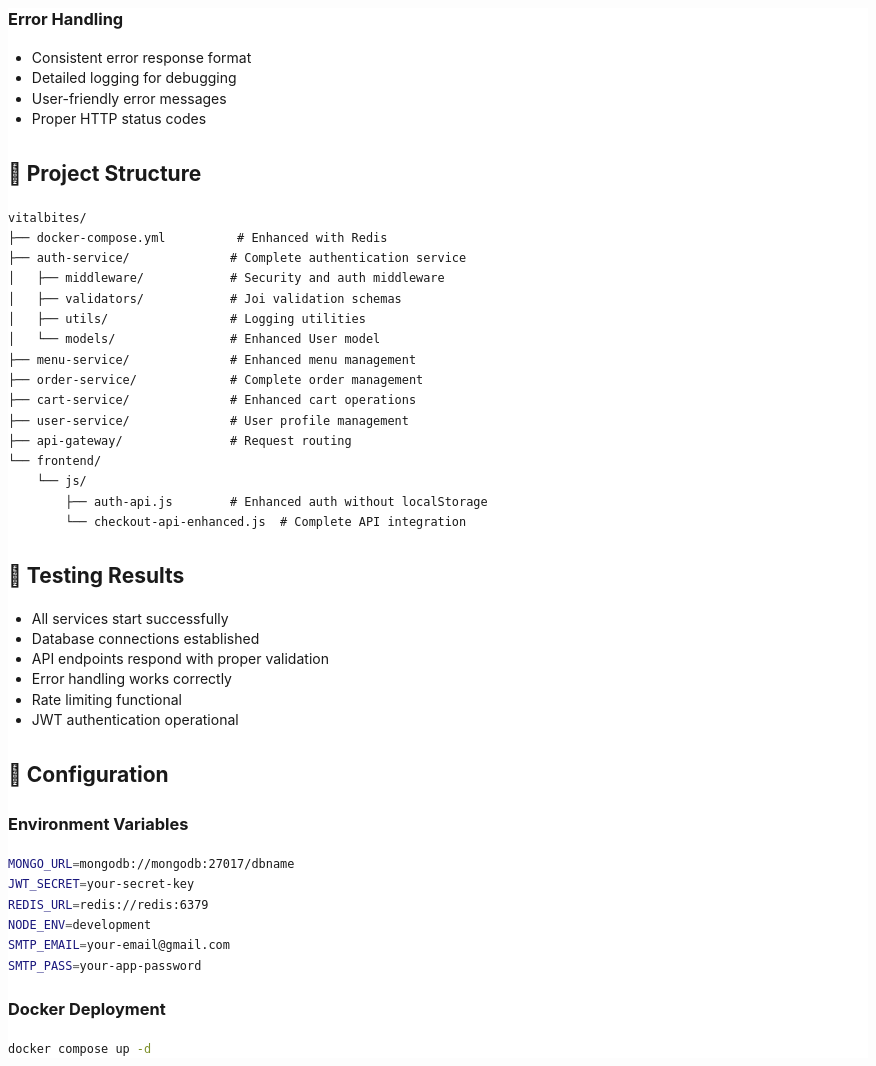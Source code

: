 ### Error Handling
- Consistent error response format
- Detailed logging for debugging
- User-friendly error messages
- Proper HTTP status codes

## 📂 Project Structure
```
vitalbites/
├── docker-compose.yml          # Enhanced with Redis
├── auth-service/              # Complete authentication service
│   ├── middleware/            # Security and auth middleware
│   ├── validators/            # Joi validation schemas
│   ├── utils/                 # Logging utilities
│   └── models/                # Enhanced User model
├── menu-service/              # Enhanced menu management
├── order-service/             # Complete order management
├── cart-service/              # Enhanced cart operations
├── user-service/              # User profile management
├── api-gateway/               # Request routing
└── frontend/
    └── js/
        ├── auth-api.js        # Enhanced auth without localStorage
        └── checkout-api-enhanced.js  # Complete API integration
```

## 🧪 Testing Results
- All services start successfully
- Database connections established
- API endpoints respond with proper validation
- Error handling works correctly
- Rate limiting functional
- JWT authentication operational

## 🔧 Configuration
### Environment Variables
```bash
MONGO_URL=mongodb://mongodb:27017/dbname
JWT_SECRET=your-secret-key
REDIS_URL=redis://redis:6379
NODE_ENV=development
SMTP_EMAIL=your-email@gmail.com
SMTP_PASS=your-app-password
```

### Docker Deployment
```bash
docker compose up -d
```

